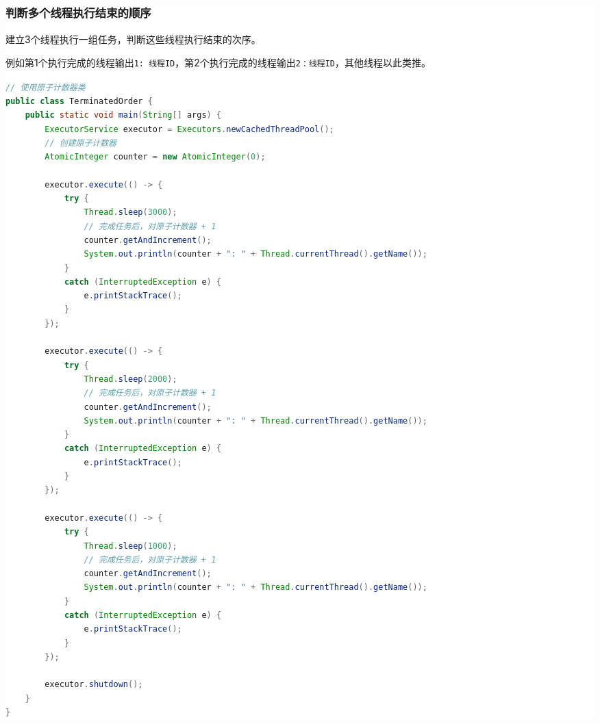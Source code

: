 ### 判断多个线程执行结束的顺序

建立3个线程执行一组任务，判断这些线程执行结束的次序。

例如第1个执行完成的线程输出`1: 线程ID`，第2个执行完成的线程输出`2：线程ID`，其他线程以此类推。

```java
// 使用原子计数器类
public class TerminatedOrder {
    public static void main(String[] args) {
        ExecutorService executor = Executors.newCachedThreadPool();
        // 创建原子计数器
        AtomicInteger counter = new AtomicInteger(0);

        executor.execute(() -> {
            try {
                Thread.sleep(3000);
                // 完成任务后，对原子计数器 + 1
                counter.getAndIncrement();
                System.out.println(counter + ": " + Thread.currentThread().getName());
            }
            catch (InterruptedException e) {
                e.printStackTrace();
            }
        });

        executor.execute(() -> {
            try {
                Thread.sleep(2000);
                // 完成任务后，对原子计数器 + 1
                counter.getAndIncrement();
                System.out.println(counter + ": " + Thread.currentThread().getName());
            }
            catch (InterruptedException e) {
                e.printStackTrace();
            }
        });

        executor.execute(() -> {
            try {
                Thread.sleep(1000);
                // 完成任务后，对原子计数器 + 1
                counter.getAndIncrement();
                System.out.println(counter + ": " + Thread.currentThread().getName());
            }
            catch (InterruptedException e) {
                e.printStackTrace();
            }
        });

        executor.shutdown();
    }
}
```
